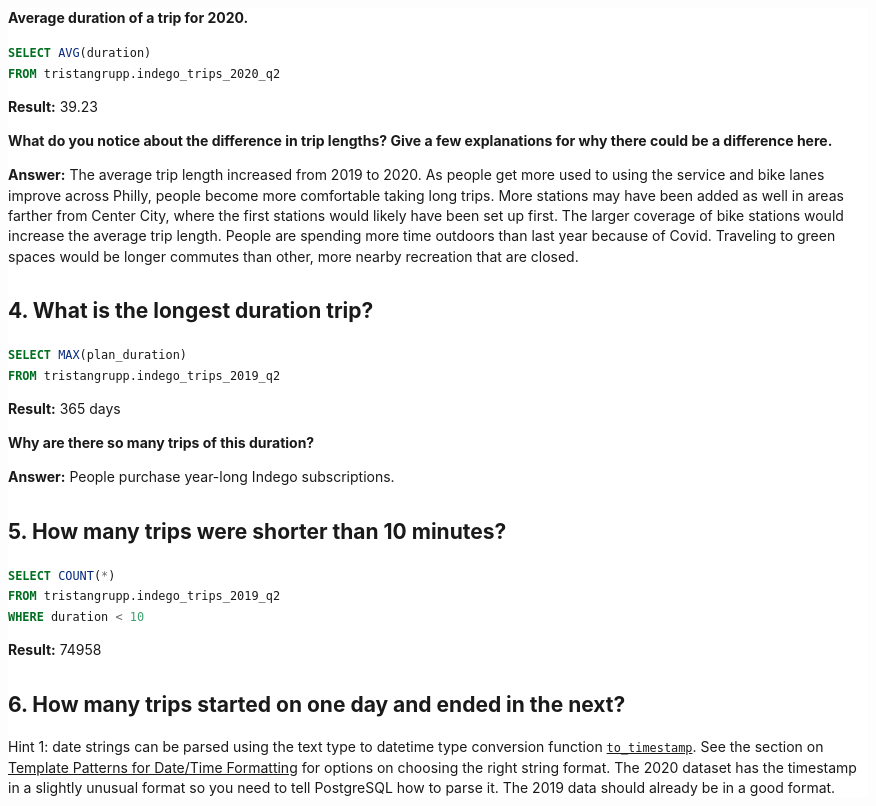 **Average duration of a trip for 2020.**

```SQL
SELECT AVG(duration)
FROM tristangrupp.indego_trips_2020_q2
```
**Result:**
39.23

**What do you notice about the difference in trip lengths? Give a few explanations for why there could be a difference here.**

**Answer:**
The average trip length increased from 2019 to 2020.
As people get more used to using the service and bike lanes improve across Philly, people become more comfortable taking long trips. More stations may have been added as well in areas farther from Center City, where the first stations would likely have been set up first. The larger coverage of bike stations would increase the average trip length. People are spending more time outdoors than last year because of Covid. Traveling to green spaces would be longer commutes than other, more nearby recreation that are closed.

## 4. What is the longest duration trip?

```SQL
SELECT MAX(plan_duration)
FROM tristangrupp.indego_trips_2019_q2
```
**Result:**
365 days

**Why are there so many trips of this duration?**

**Answer:**
People purchase year-long Indego subscriptions. 

## 5. How many trips were shorter than 10 minutes?

```SQL
SELECT COUNT(*)
FROM tristangrupp.indego_trips_2019_q2
WHERE duration < 10
```

**Result:**
74958

## 6. How many trips started on one day and ended in the next?

Hint 1: date strings can be parsed using the text type to datetime type conversion function [`to_timestamp`](https://www.postgresql.org/docs/12/functions-formatting.html). See the section on [Template Patterns for Date/Time Formatting](https://www.postgresql.org/docs/12/functions-formatting.html#FUNCTIONS-FORMATTING-DATETIME-TABLE) for options on choosing the right string format. The 2020 dataset has the timestamp in a slightly unusual format so you need to tell PostgreSQL how to parse it. The 2019 data should already be in a good format.
